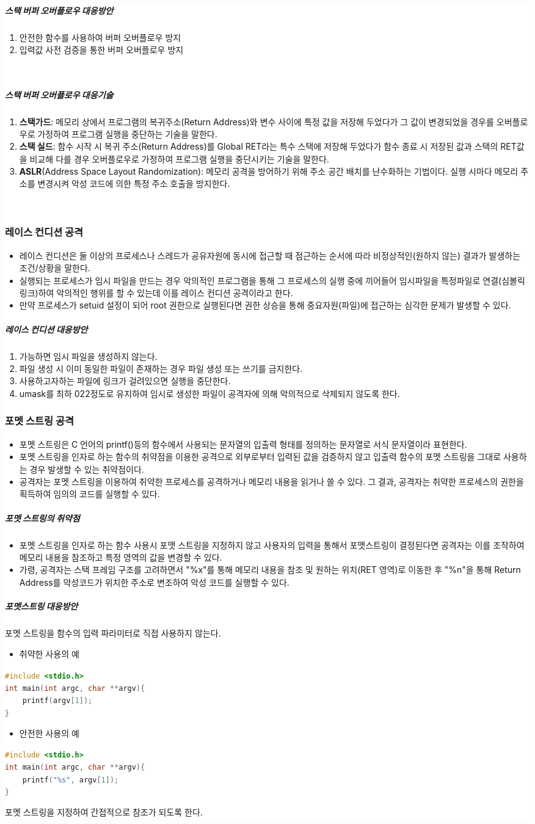 
##### 스택 버퍼 오버플로우 대응방안
1. 안전한 함수를 사용하여 버퍼 오버플로우 방지
2. 입력값 사전 검증을 통한 버퍼 오버플로우 방지
<br>

##### 스택 버퍼 오버플로우 대응기술

1. __스택가드__:
메모리 상에서 프로그램의 복귀주소(Return Address)와 변수 사이에 특정 값을 저장해 두었다가 그 값이 변경되었을 경우를 오버플로우로 가정하여 프로그램 실행을 중단하는 기술을 말한다. 
2. __스택 실드__:
함수 시작 시 복귀 주소(Return Address)를 Global RET라는 특수 스택에 저장해 두었다가 함수 종료 시 저장된 값과 스택의 RET값을 비교해 다를 경우 오버플로우로 가정하여 프로그램 실행을 중단시키는 기술을 말한다. 
3. __ASLR__(Address Space Layout Randomization):
메모리 공격을 방어하기 위해 주소 공간 배치를 난수화하는 기법이다. 실행 시마다 메모리 주소를 변경시켜 악성 코드에 의한 특정 주소 호출을 방지한다. 
<br>

### 레이스 컨디션 공격
* 레이스 컨디션은 둘 이상의 프로세스나 스레드가 공유자원에 동시에 접근할 때 점근하는 순서에 따라 비정상적인(원하지 않는) 결과가 발생하는 조건/상황을 말한다. 
* 실행되는 프로세스가 임시 파일을 만드는 경우 악의적인 프로그램을 통해 그 프로세스의 실행 중에 끼어들어 임시파일을 특정파일로 연결(심볼릭 링크)하여 악의적인 행위를 할 수 있는데 이를 레이스 컨디션 공격이라고 한다. 
* 만약 프로세스가 setuid 설정이 되어 root 권한으로 실행된다면 권한 상승을 통해 중요자원(파일)에 접근하는 심각한 문제가 발생할 수 있다. 

##### 레이스 컨디션 대응방안
1. 가능하면 임시 파일을 생성하지 않는다. 
2. 파일 생성 시 이미 동일한 파일이 존재하는 경우 파일 생성 또는 쓰기를 금지한다. 
3. 사용하고자하는 파일에 링크가 걸려있으면 실행을 중단한다. 
4. umask를 최하 022정도로 유지하여 임시로 생성한 파일이 공격자에 의해 악의적으로 삭제되지 않도록 한다. 


### 포멧 스트링 공격
* 포멧 스트링은 C 언어의 printf()등의 함수에서 사용되는 문자열의 입출력 형태를 정의하는 문자열로 서식 문자열이라 표현한다. 
* 포멧 스트링을 인자로 하는 함수의 취약점을 이용한 공격으로 외부로부터 입력된 값을 검증하지 않고 입출력 함수의 포멧 스트링을 그대로 사용하는 경우 발생할 수 있는 취약점이다. 
* 공격자는 포멧 스트링을 이용하여 취약한 프로세스를 공격하거나 메모리 내용을 읽거나 쓸 수 있다. 그 결과, 공격자는 취약한 프로세스의 권한을 획득하여 임의의 코드를 실행할 수 있다. 

##### 포멧 스트링의 취약점
* 포멧 스트링을 인자로 하는 함수 사용시 포맷 스트링을 지정하지 않고 사용자의 입력을 통해서 포맷스트링이 결정된다면 공격자는 이를 조작하여 메모리 내용을 참조하고 특정 영역의 값을 변경할 수 있다. 
* 가령, 공격자는 스택 프레임 구조를 고려하면서 "%x"를 통해 메모리 내용을 참조 및 원하는 위치(RET 영역)로 이동한 후 "%n"을 통해 Return Address를 악성코드가 위치한 주소로 변조하여 악성 코드를 실행할 수 있다. 

##### 포멧스트링 대응방안
포멧 스트링을 함수의 입력 파라미터로 직접 사용하지 않는다. 
* 취약한 사용의 예
```c
#include <stdio.h>
int main(int argc, char **argv){
    printf(argv[1]);
}
```

* 안전한 사용의 예
```c
#include <stdio.h>
int main(int argc, char **argv){
    printf("%s", argv[1]);
}
```
포멧 스트링을 지정하여 간접적으로 참조가 되도록 한다. 


  



